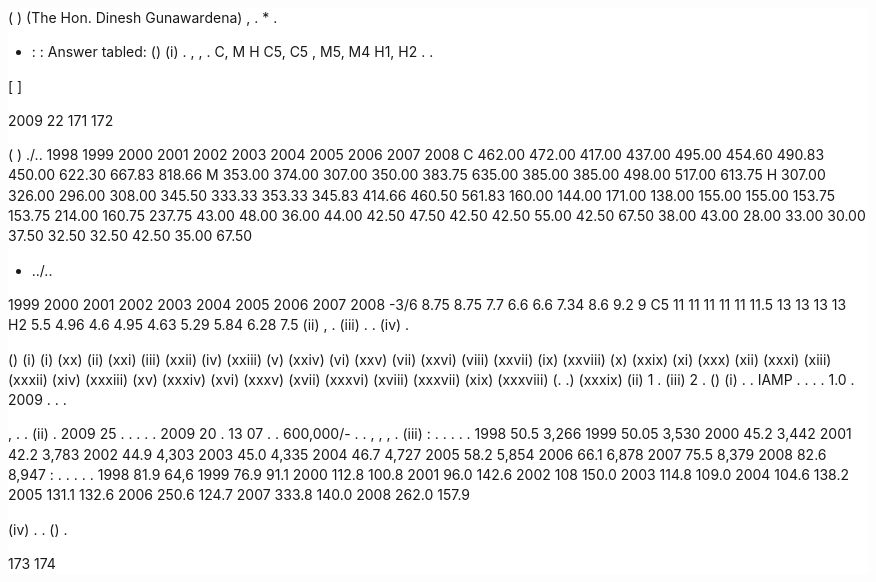 ( ) (The Hon. Dinesh Gunawardena) , . * .

* : : Answer tabled: () (i) . , , . C, M H C5, C5 , M5, M4 H1, H2 . .

[ ]

2009 22 171 172

( ) ./.. 1998 1999 2000 2001 2002 2003 2004 2005 2006 2007 2008 C 462.00 472.00 417.00 437.00 495.00 454.60 490.83 450.00 622.30 667.83 818.66 M 353.00 374.00 307.00 350.00 383.75 635.00 385.00 385.00 498.00 517.00 613.75 H 307.00 326.00 296.00 308.00 345.50 333.33 353.33 345.83 414.66 460.50 561.83 160.00 144.00 171.00 138.00 155.00 155.00 153.75 153.75 214.00 160.75 237.75 43.00 48.00 36.00 44.00 42.50 47.50 42.50 42.50 55.00 42.50 67.50 38.00 43.00 28.00 33.00 30.00 37.50 32.50 32.50 42.50 35.00 67.50

- ../..

1999 2000 2001 2002 2003 2004 2005 2006 2007 2008 -3/6 8.75 8.75 7.7 6.6 6.6 7.34 8.6 9.2 9 C5 11 11 11 11 11 11.5 13 13 13 13 H2 5.5 4.96 4.6 4.95 4.63 5.29 5.84 6.28 7.5 (ii) , . (iii) . . (iv) .

() (i) (i) (xx) (ii) (xxi) (iii) (xxii) (iv) (xxiii) (v) (xxiv) (vi) (xxv) (vii) (xxvi) (viii) (xxvii) (ix) (xxviii) (x) (xxix) (xi) (xxx) (xii) (xxxi) (xiii) (xxxii) (xiv) (xxxiii) (xv) (xxxiv) (xvi) (xxxv) (xvii) (xxxvi) (xviii) (xxxvii) (xix) (xxxviii) (. .) (xxxix) (ii) 1 . (iii) 2 . () (i) . . IAMP . . . . 1.0 . 2009 . . .

, . . (ii) . 2009 25 . . . . . 2009 20 . 13 07 . . 600,000/- . . , , , . (iii) : . . . . . 1998 50.5 3,266 1999 50.05 3,530 2000 45.2 3,442 2001 42.2 3,783 2002 44.9 4,303 2003 45.0 4,335 2004 46.7 4,727 2005 58.2 5,854 2006 66.1 6,878 2007 75.5 8,379 2008 82.6 8,947 : . . . . . 1998 81.9 64,6 1999 76.9 91.1 2000 112.8 100.8 2001 96.0 142.6 2002 108 150.0 2003 114.8 109.0 2004 104.6 138.2 2005 131.1 132.6 2006 250.6 124.7 2007 333.8 140.0 2008 262.0 157.9

(iv) . . () .

173 174
